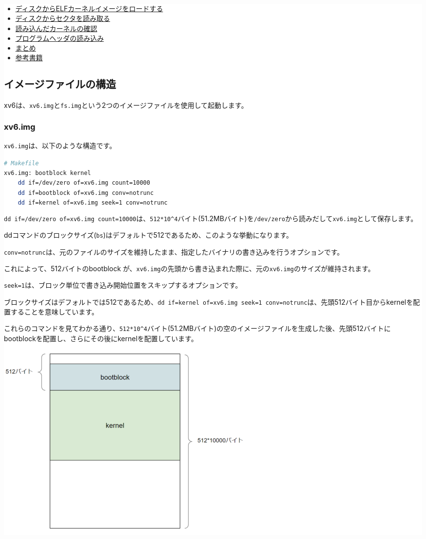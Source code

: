   - [ディスクからELFカーネルイメージをロードする](#ディスクからelfカーネルイメージをロードする)
  - [ディスクからセクタを読み取る](#ディスクからセクタを読み取る)
  - [読み込んだカーネルの確認](#読み込んだカーネルの確認)
  - [プログラムヘッダの読み込み](#プログラムヘッダの読み込み)
- [まとめ](#まとめ)
- [参考書籍](#参考書籍)

## イメージファイルの構造

xv6は、`xv6.img`と`fs.img`という2つのイメージファイルを使用して起動します。

### xv6.img

`xv6.img`は、以下のような構造です。

``` bash
# Makefile
xv6.img: bootblock kernel
	dd if=/dev/zero of=xv6.img count=10000
	dd if=bootblock of=xv6.img conv=notrunc
	dd if=kernel of=xv6.img seek=1 conv=notrunc
```

`dd if=/dev/zero of=xv6.img count=10000`は、`512*10^4`バイト(51.2MBバイト)を`/dev/zero`から読みだして`xv6.img`として保存します。

ddコマンドのブロックサイズ(`bs`)はデフォルトで512であるため、このような挙動になります。

`conv=notrunc`は、元のファイルのサイズを維持したまま、指定したバイナリの書き込みを行うオプションです。

これによって、512バイトのbootblock が、`xv6.img`の先頭から書き込まれた際に、元の`xv6.img`のサイズが維持されます。

`seek=1`は、ブロック単位で書き込み開始位置をスキップするオプションです。

ブロックサイズはデフォルトでは512であるため、`dd if=kernel of=xv6.img seek=1 conv=notrunc`は、先頭512バイト目からkernelを配置することを意味しています。

これらのコマンドを見てわかる通り、`512*10^4`バイト(51.2MBバイト)の空のイメージファイルを生成した後、先頭512バイトにbootblockを配置し、さらにその後にkernelを配置しています。

![img](../../static/media/2022-01-10-unix-xv6-001-bootstrap/image-8.png)
